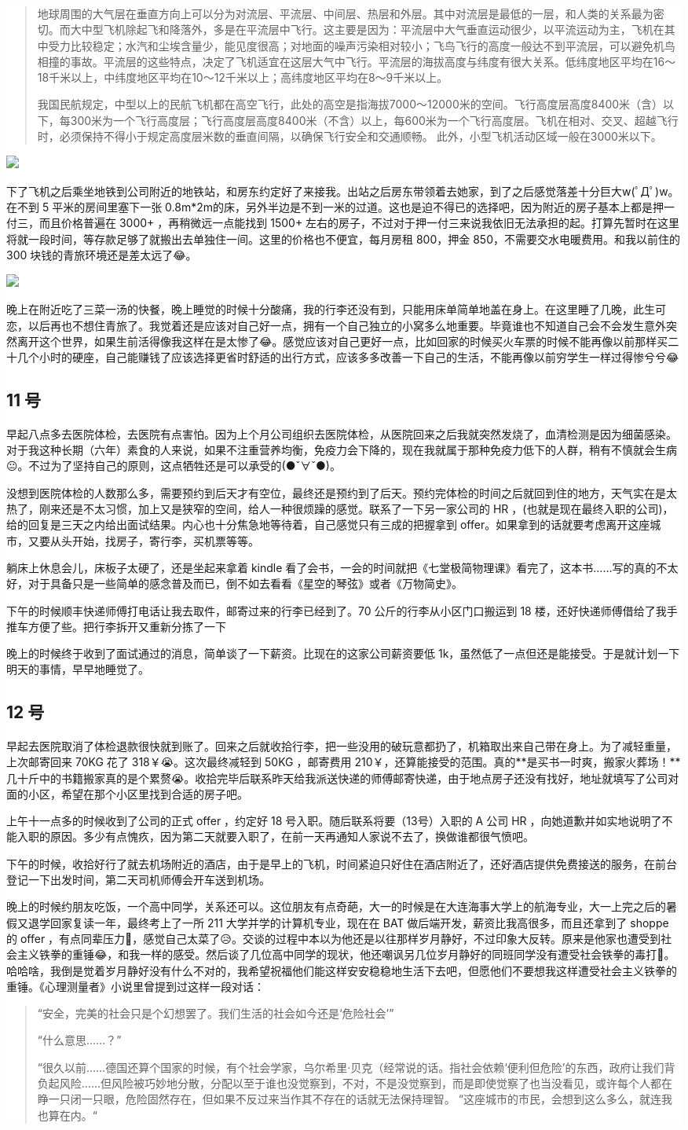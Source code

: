 >地球周围的大气层在垂直方向上可以分为对流层、平流层、中间层、热层和外层。其中对流层是最低的一层，和人类的关系最为密切。而大中型飞机除起飞和降落外，多是在平流层中飞行。这主要是因为：平流层中大气垂直运动很少，以平流运动为主，飞机在其中受力比较稳定；水汽和尘埃含量少，能见度很高；对地面的噪声污染相对较小；飞鸟飞行的高度一般达不到平流层，可以避免机鸟相撞的事故。平流层的这些特点，决定了飞机适宜在这层大气中飞行。平流层的海拔高度与纬度有很大关系。低纬度地区平均在16～18千米以上，中纬度地区平均在10～12千米以上；高纬度地区平均在8～9千米以上。
>
>我国民航规定，中型以上的民航飞机都在高空飞行，此处的高空是指海拔7000～12000米的空间。飞行高度层高度8400米（含）以下，每300米为一个飞行高度层；飞行高度层高度8400米（不含）以上，每600米为一个飞行高度层。飞机在相对、交叉、超越飞行时，必须保持不得小于规定高度层米数的垂直间隔，以确保飞行安全和交通顺畅。 此外，小型飞机活动区域一般在3000米以下。

![](https://p.k8s.li/20200510_045930999_iOS.jpg)

下了飞机之后乘坐地铁到公司附近的地铁站，和房东约定好了来接我。出站之后房东带领着去她家，到了之后感觉落差十分巨大w(ﾟДﾟ)w。在不到 5 平米的房间里塞下一张 0.8m*2m的床，另外半边是不到一米的过道。这也是迫不得已的选择吧，因为附近的房子基本上都是押一付三，而且价格普遍在 3000+ ，再稍微远一点能找到 1500+ 左右的房子，不过对于押一付三来说我依旧无法承担的起。打算先暂时在这里将就一段时间，等存款足够了就搬出去单独住一间。这里的价格也不便宜，每月房租 800，押金 850，不需要交水电暖费用。和我以前住的 300 块钱的青旅环境还是差太远了😂。

![](https://p.k8s.li/2020-05-10_19-35-42.jpg)

晚上在附近吃了三菜一汤的快餐，晚上睡觉的时候十分酸痛，我的行李还没有到，只能用床单简单地盖在身上。在这里睡了几晚，此生可恋，以后再也不想住青旅了。我觉着还是应该对自己好一点，拥有一个自己独立的小窝多么地重要。毕竟谁也不知道自己会不会发生意外突然离开这个世界，如果生前活得像我这样在是太惨了😂。感觉应该对自己更好一点，比如回家的时候买火车票的时候不能再像以前那样买二十几个小时的硬座，自己能赚钱了应该选择更省时舒适的出行方式，应该多多改善一下自己的生活，不能再像以前穷学生一样过得惨兮兮😂

## 11 号

早起八点多去医院体检，去医院有点害怕。因为上个月公司组织去医院体检，从医院回来之后我就突然发烧了，血清检测是因为细菌感染。对于我这种长期（六年）素食的人来说，如果不注重营养均衡，免疫力会下降的，现在我就属于那种免疫力低下的人群，稍有不慎就会生病😐。不过为了坚持自己的原则，这点牺牲还是可以承受的(●ˇ∀ˇ●)。

没想到医院体检的人数那么多，需要预约到后天才有空位，最终还是预约到了后天。预约完体检的时间之后就回到住的地方，天气实在是太热了，刚来还是不太习惯，加上又是狭窄的空间，给人一种很烦躁的感觉。联系了一下另一家公司的 HR ，(也就是现在最终入职的公司)，给的回复是三天之内给出面试结果。内心也十分焦急地等待着，自己感觉只有三成的把握拿到 offer。如果拿到的话就要考虑离开这座城市，又要从头开始，找房子，寄行李，买机票等等。

躺床上休息会儿，床板子太硬了，还是坐起来拿着 kindle 看了会书，一会的时间就把《七堂极简物理课》看完了，这本书……写的真的不太好，对于具备只是一些简单的感念普及而已，倒不如去看看《星空的琴弦》或者《万物简史》。

下午的时候顺丰快递师傅打电话让我去取件，邮寄过来的行李已经到了。70 公斤的行李从小区门口搬运到 18 楼，还好快递师傅借给了我手推车方便了些。把行李拆开又重新分拣了一下

晚上的时候终于收到了面试通过的消息，简单谈了一下薪资。比现在的这家公司薪资要低 1k，虽然低了一点但还是能接受。于是就计划一下明天的事情，早早地睡觉了。

## 12 号

早起去医院取消了体检退款很快就到账了。回来之后就收拾行李，把一些没用的破玩意都扔了，机箱取出来自己带在身上。为了减轻重量，上次邮寄回来 70KG 花了 318￥😭。这次最终减轻到 50KG ，邮寄费用 210￥，还算能接受的范围。真的**是买书一时爽，搬家火葬场！**几十斤中的书籍搬家真的是个累赘😭。收拾完毕后联系昨天给我派送快递的师傅邮寄快递，由于地点房子还没有找好，地址就填写了公司对面的小区，希望在那个小区里找到合适的房子吧。

上午十一点多的时候收到了公司的正式 offer ，约定好 18 号入职。随后联系将要（13号）入职的 A 公司 HR ，向她道歉并如实地说明了不能入职的原因。多少有点愧疚，因为第二天就要入职了，在前一天再通知人家说不去了，换做谁都很气愤吧。

下午的时候，收拾好行了就去机场附近的酒店，由于是早上的飞机，时间紧迫只好住在酒店附近了，还好酒店提供免费接送的服务，在前台登记一下出发时间，第二天司机师傅会开车送到机场。

晚上的时候约朋友吃饭，一个高中同学，关系还可以。这位朋友有点奇葩，大一的时候是在大连海事大学上的航海专业，大一上完之后的暑假又退学回家复读一年，最终考上了一所 211 大学并学的计算机专业，现在在 BAT 做后端开发，薪资比我高很多，而且还拿到了 shoppe 的 offer ，有点同辈压力🍐，感觉自己太菜了😥。交谈的过程中本以为他还是以往那样岁月静好，不过印象大反转。原来是他家也遭受到社会主义铁拳的重锤😂，和我一样的感受。然后谈了几位高中同学的现状，他还嘲讽另几位岁月静好的同班同学没有遭受社会铁拳的毒打🤣。哈哈啥，我倒是觉着岁月静好没有什么不对的，我希望祝福他们能这样安安稳稳地生活下去吧，但愿他们不要想我这样遭受社会主义铁拳的重锤。《心理测量者》小说里曾提到过这样一段对话：

> “安全，完美的社会只是个幻想罢了。我们生活的社会如今还是‘危险社会’”
>
>“什么意思……？”
>
>“很久以前……德国还算个国家的时候，有个社会学家，乌尔希里·贝克（经常说的话。指社会依赖‘便利但危险’的东西，政府让我们背负起风险……但风险被巧妙地分散，分配以至于谁也没觉察到，不对，不是没觉察到，而是即使觉察了也当没看见，或许每个人都在睁一只闭一只眼，危险固然存在，但如果不反过来当作其不存在的话就无法保持理智。 “这座城市的市民，会想到这么多么，就连我也算在内。“
